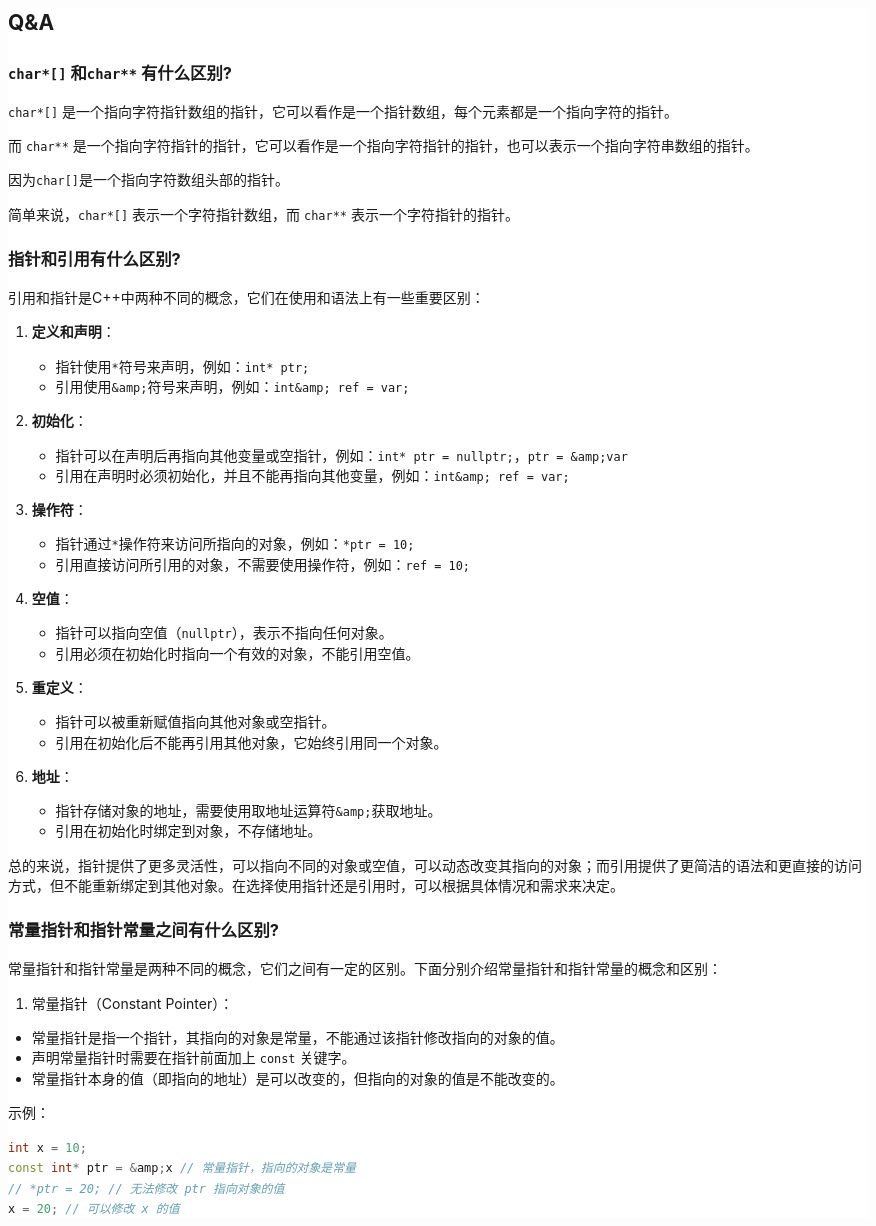 ## Q&amp;A

### `char*[]` 和`char**` 有什么区别?

`char*[]` 是一个指向字符指针数组的指针，它可以看作是一个指针数组，每个元素都是一个指向字符的指针。

而 `char**` 是一个指向字符指针的指针，它可以看作是一个指向字符指针的指针，也可以表示一个指向字符串数组的指针。

因为`char[]`是一个指向字符数组头部的指针。

简单来说，`char*[]` 表示一个字符指针数组，而 `char**` 表示一个字符指针的指针。

### 指针和引用有什么区别?

引用和指针是C++中两种不同的概念，它们在使用和语法上有一些重要区别：

1. **定义和声明**：
   - 指针使用`*`符号来声明，例如：`int* ptr;`
   - 引用使用`&amp;`符号来声明，例如：`int&amp; ref = var;`

2. **初始化**：
   - 指针可以在声明后再指向其他变量或空指针，例如：`int* ptr = nullptr;`，`ptr = &amp;var`
   - 引用在声明时必须初始化，并且不能再指向其他变量，例如：`int&amp; ref = var;`

3. **操作符**：
   - 指针通过`*`操作符来访问所指向的对象，例如：`*ptr = 10;`
   - 引用直接访问所引用的对象，不需要使用操作符，例如：`ref = 10;`

4. **空值**：
   - 指针可以指向空值（`nullptr`），表示不指向任何对象。
   - 引用必须在初始化时指向一个有效的对象，不能引用空值。

5. **重定义**：
   - 指针可以被重新赋值指向其他对象或空指针。
   - 引用在初始化后不能再引用其他对象，它始终引用同一个对象。

6. **地址**：
   - 指针存储对象的地址，需要使用取地址运算符`&amp;`获取地址。
   - 引用在初始化时绑定到对象，不存储地址。

总的来说，指针提供了更多灵活性，可以指向不同的对象或空值，可以动态改变其指向的对象；而引用提供了更简洁的语法和更直接的访问方式，但不能重新绑定到其他对象。在选择使用指针还是引用时，可以根据具体情况和需求来决定。

### 常量指针和指针常量之间有什么区别?

常量指针和指针常量是两种不同的概念，它们之间有一定的区别。下面分别介绍常量指针和指针常量的概念和区别：

1. 常量指针（Constant Pointer）：
- 常量指针是指一个指针，其指向的对象是常量，不能通过该指针修改指向的对象的值。
- 声明常量指针时需要在指针前面加上 `const` 关键字。
- 常量指针本身的值（即指向的地址）是可以改变的，但指向的对象的值是不能改变的。

示例：
```cpp
int x = 10;
const int* ptr = &amp;x // 常量指针，指向的对象是常量
// *ptr = 20; // 无法修改 ptr 指向对象的值
x = 20; // 可以修改 x 的值
```
